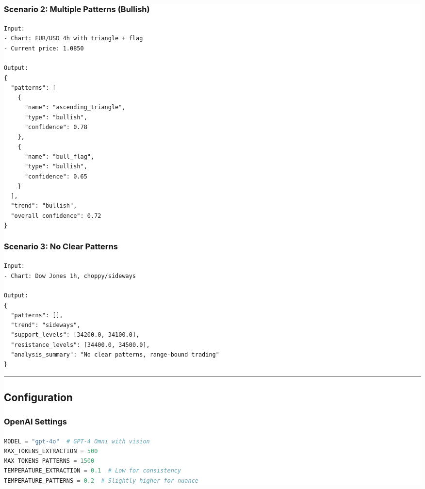 ### Scenario 2: Multiple Patterns (Bullish)
```
Input:
- Chart: EUR/USD 4h with triangle + flag
- Current price: 1.0850

Output:
{
  "patterns": [
    {
      "name": "ascending_triangle",
      "type": "bullish",
      "confidence": 0.78
    },
    {
      "name": "bull_flag",
      "type": "bullish",
      "confidence": 0.65
    }
  ],
  "trend": "bullish",
  "overall_confidence": 0.72
}
```

### Scenario 3: No Clear Patterns
```
Input:
- Chart: Dow Jones 1h, choppy/sideways

Output:
{
  "patterns": [],
  "trend": "sideways",
  "support_levels": [34200.0, 34100.0],
  "resistance_levels": [34400.0, 34500.0],
  "analysis_summary": "No clear patterns, range-bound trading"
}
```

---

## Configuration

### OpenAI Settings
```python
MODEL = "gpt-4o"  # GPT-4 Omni with vision
MAX_TOKENS_EXTRACTION = 500
MAX_TOKENS_PATTERNS = 1500
TEMPERATURE_EXTRACTION = 0.1  # Low for consistency
TEMPERATURE_PATTERNS = 0.2  # Slightly higher for nuance
```
